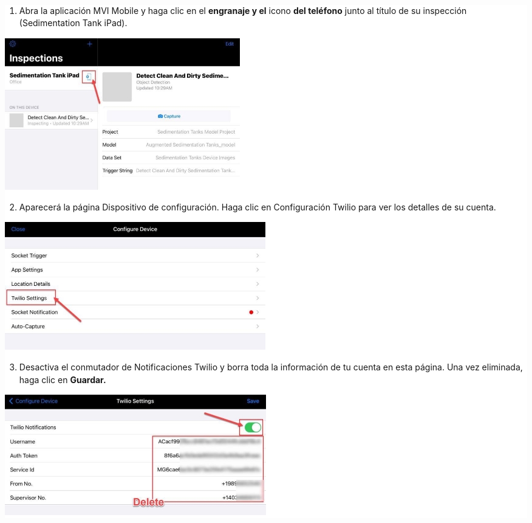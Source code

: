 1.  Abra la aplicación MVI Mobile y haga clic en el **engranaje y el** icono **del teléfono** junto al título de su inspección (Sedimentation Tank iPad).

![](_attatchments/mvi.f2962fae-95d4-4d63-9e23-211e54c72214.045.jpeg)

2.  Aparecerá la página Dispositivo de configuración. Haga clic en Configuración Twilio para ver los detalles de su cuenta.

![](_attatchments/mvi.f2962fae-95d4-4d63-9e23-211e54c72214.046.jpeg)

3.  Desactiva el conmutador de Notificaciones Twilio y borra toda la información de tu cuenta en esta página. Una vez eliminada, haga clic en **Guardar.**

![](_attatchments/mvi.f2962fae-95d4-4d63-9e23-211e54c72214.047.jpeg)
